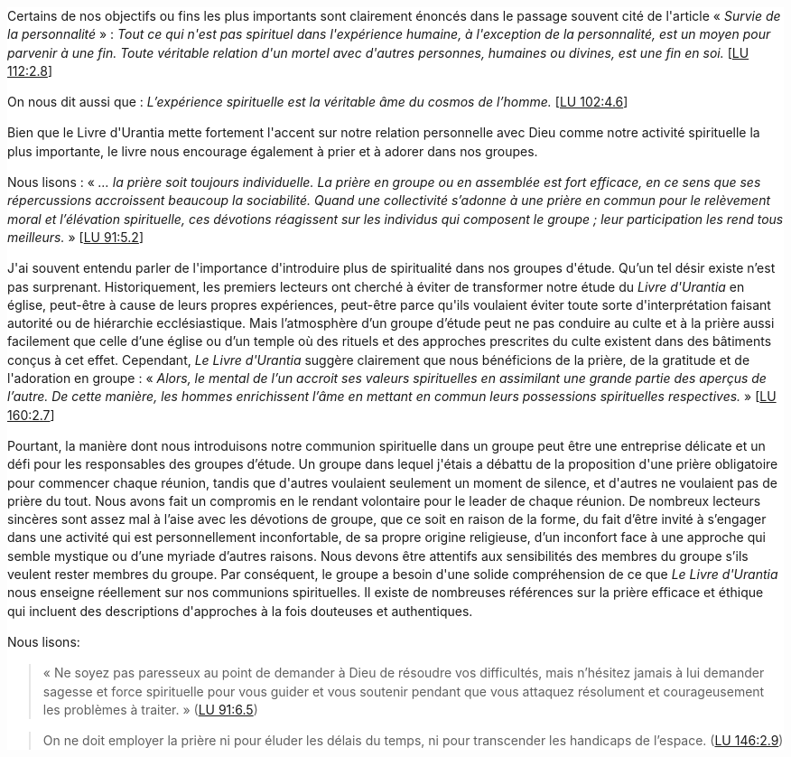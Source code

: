 Certains de nos objectifs ou fins les plus importants sont clairement énoncés dans le passage souvent cité de l'article « _Survie de la personnalité_ » : _Tout ce qui n'est pas spirituel dans l'expérience humaine, à l'exception de la personnalité, est un moyen pour parvenir à une fin. Toute véritable relation d'un mortel avec d'autres personnes, humaines ou divines, est une fin en soi._ <a id="a43_390"></a>[[LU 112:2.8](/fr/The_Urantia_Book/112#p2_8)] 

On nous dit aussi que : _L’expérience spirituelle est la véritable âme du cosmos de l’homme._ <a id="a45_94"></a>[[LU 102:4.6](/fr/The_Urantia_Book/102#p4_6)] 

Bien que le Livre d'Urantia mette fortement l'accent sur notre relation personnelle avec Dieu comme notre activité spirituelle la plus importante, le livre nous encourage également à prier et à adorer dans nos groupes. 

Nous lisons : « _… la prière soit toujours individuelle. La prière en groupe ou en assemblée est fort efficace, en ce sens que ses répercussions accroissent beaucoup la sociabilité. Quand une collectivité s’adonne à une prière en commun pour le relèvement moral et l’élévation spirituelle, ces dévotions réagissent sur les individus qui composent le groupe ; leur participation les rend tous meilleurs._ » <a id="a49_406"></a>[[LU 91:5.2](/fr/The_Urantia_Book/91#p5_2)] 

J'ai souvent entendu parler de l'importance d'introduire plus de spiritualité dans nos groupes d'étude. Qu’un tel désir existe n’est pas surprenant. Historiquement, les premiers lecteurs ont cherché à éviter de transformer notre étude du _Livre d'Urantia_ en église, peut-être à cause de leurs propres expériences, peut-être parce qu'ils voulaient éviter toute sorte d'interprétation faisant autorité ou de hiérarchie ecclésiastique. Mais l’atmosphère d’un groupe d’étude peut ne pas conduire au culte et à la prière aussi facilement que celle d’une église ou d’un temple où des rituels et des approches prescrites du culte existent dans des bâtiments conçus à cet effet. Cependant, _Le Livre d'Urantia_ suggère clairement que nous bénéficions de la prière, de la gratitude et de l'adoration en groupe : « _Alors, le mental de l’un accroit ses valeurs spirituelles en assimilant une grande partie des aperçus de l’autre. De cette manière, les hommes enrichissent l’âme en mettant en commun leurs possessions spirituelles respectives._ » <a id="a51_1037"></a>[[LU 160:2.7](/fr/The_Urantia_Book/160#p2_7)] 

Pourtant, la manière dont nous introduisons notre communion spirituelle dans un groupe peut être une entreprise délicate et un défi pour les responsables des groupes d’étude. Un groupe dans lequel j'étais a débattu de la proposition d'une prière obligatoire pour commencer chaque réunion, tandis que d'autres voulaient seulement un moment de silence, et d'autres ne voulaient pas de prière du tout. Nous avons fait un compromis en le rendant volontaire pour le leader de chaque réunion. De nombreux lecteurs sincères sont assez mal à l’aise avec les dévotions de groupe, que ce soit en raison de la forme, du fait d’être invité à s’engager dans une activité qui est personnellement inconfortable, de sa propre origine religieuse, d’un inconfort face à une approche qui semble mystique ou d’une myriade d’autres raisons. Nous devons être attentifs aux sensibilités des membres du groupe s’ils veulent rester membres du groupe. Par conséquent, le groupe a besoin d'une solide compréhension de ce que _Le Livre d'Urantia_ nous enseigne réellement sur nos communions spirituelles. Il existe de nombreuses références sur la prière efficace et éthique qui incluent des descriptions d'approches à la fois douteuses et authentiques. 

Nous lisons: 

> « Ne soyez pas paresseux au point de demander à Dieu de résoudre vos difficultés, mais n’hésitez jamais à lui demander sagesse et force spirituelle pour vous guider et vous soutenir pendant que vous attaquez résolument et courageusement les problèmes à traiter. » (<a id="a57_267"></a>[LU 91:6.5](/fr/The_Urantia_Book/91#p6_5))

> On ne doit employer la prière ni pour éluder les délais du temps, ni pour transcender les handicaps de l’espace. (<a id="a59_116"></a>[LU 146:2.9](/fr/The_Urantia_Book/146#p2_9))
